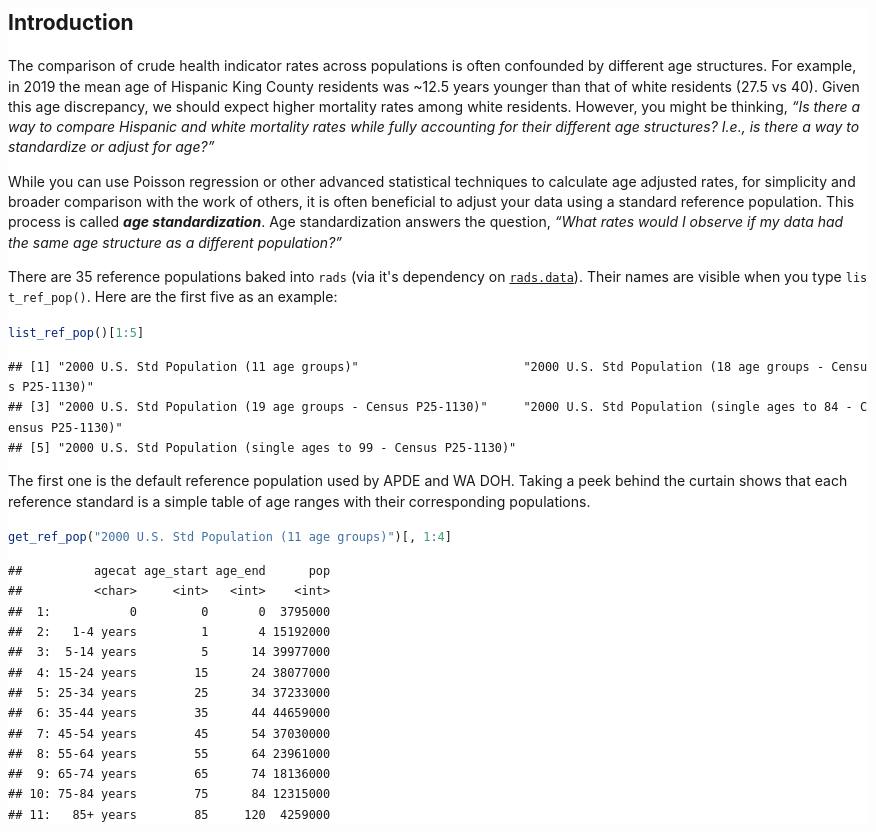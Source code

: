 
## Introduction


The comparison of crude health indicator rates across populations is often confounded by different age structures. For example, in 2019 the mean age of Hispanic King County residents was ~12.5 years younger than that of white residents (27.5 vs 40). Given this age discrepancy, we should expect higher mortality rates among white residents. However, you might be thinking, *“Is there a way to compare Hispanic and white mortality rates while fully accounting for their different age structures? I.e., is there a way to standardize or adjust for age?”* 

While you can use Poisson regression or other advanced statistical techniques to calculate age adjusted rates, for simplicity and broader comparison with the work of others, it is often beneficial to adjust your data using a standard reference population. This process is called ***age standardization***. Age standardization answers the question, *“What rates would I observe if my data had the same age structure as a different population?”*

There are 35 reference populations baked into `rads` (via it's dependency on [`rads.data`](https://github.com/PHSKC-APDE/rads.data)). Their names are visible when you type `list_ref_pop()`. Here are the first five as an example:

```r
list_ref_pop()[1:5]
```

```
## [1] "2000 U.S. Std Population (11 age groups)"                       "2000 U.S. Std Population (18 age groups - Census P25-1130)"    
## [3] "2000 U.S. Std Population (19 age groups - Census P25-1130)"     "2000 U.S. Std Population (single ages to 84 - Census P25-1130)"
## [5] "2000 U.S. Std Population (single ages to 99 - Census P25-1130)"
```

The first one is the default reference population used by APDE and WA DOH. Taking a peek behind the curtain shows that each reference standard is a simple table of age ranges with their corresponding populations. 


```r
get_ref_pop("2000 U.S. Std Population (11 age groups)")[, 1:4]
```

```
##          agecat age_start age_end      pop
##          <char>     <int>   <int>    <int>
##  1:           0         0       0  3795000
##  2:   1-4 years         1       4 15192000
##  3:  5-14 years         5      14 39977000
##  4: 15-24 years        15      24 38077000
##  5: 25-34 years        25      34 37233000
##  6: 35-44 years        35      44 44659000
##  7: 45-54 years        45      54 37030000
##  8: 55-64 years        55      64 23961000
##  9: 65-74 years        65      74 18136000
## 10: 75-84 years        75      84 12315000
## 11:   85+ years        85     120  4259000
```

